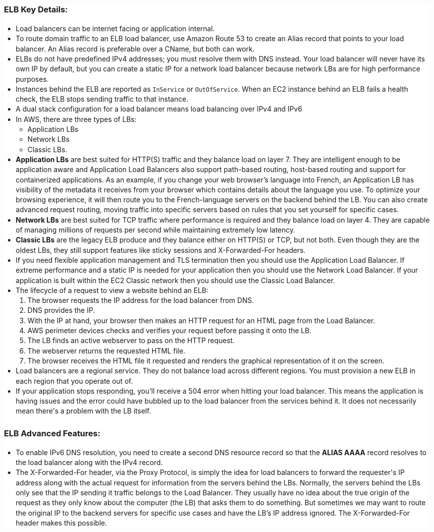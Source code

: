 ### ELB Key Details:
- Load balancers can be internet facing or application internal.
- To route domain traffic to an ELB load balancer, use Amazon Route 53 to create an Alias record that points to your load balancer. An Alias record is preferable over a CName, but both can work.
- ELBs do not have predefined IPv4 addresses; you must resolve them with DNS instead. Your load balancer will never have its own IP by default, but you can create a static IP for a network load balancer because network LBs are for high performance purposes.
- Instances behind the ELB are reported as `InService` or `OutOfService`.
When an EC2 instance behind an ELB fails a health check, the ELB stops sending traffic to that instance.
- A dual stack configuration for a load balancer means load balancing over IPv4 and IPv6
- In AWS, there are three types of LBs:
  - Application LBs
  - Network LBs
  - Classic LBs.
- **Application LBs** are best suited for HTTP(S) traffic and they balance load on layer 7. They are intelligent enough to be application aware and Application Load Balancers also support path-based routing, host-based routing and support for containerized applications. As an example, if you change your web browser’s language into French, an Application LB has visibility of the metadata it receives from your browser which contains details about the language you use. To optimize your browsing experience, it will then route you to the French-language servers on the backend behind the LB. You can also create advanced request routing, moving traffic into specific servers based on rules that you set yourself for specific cases.
- **Network LBs** are best suited for TCP traffic where performance is required and they balance load on layer 4. They are capable of managing millions of requests per second while maintaining extremely low latency.
- **Classic LBs** are the legacy ELB produce and they balance either on HTTP(S) or TCP, but not both. Even though they are the oldest LBs, they still support features like sticky sessions and X-Forwarded-For headers.
- If you need flexible application management and TLS termination then you should use the Application Load Balancer. If extreme performance and a static IP is needed for your application then you should use the Network Load Balancer. If your application is built within the EC2 Classic network then you should use the Classic Load Balancer.
- The lifecycle of a request to view a website behind an ELB:
  1. The browser requests the IP address for the load balancer from DNS.
  2. DNS provides the IP.
  3. With the IP at hand, your browser then makes an HTTP request for an HTML page from the Load Balancer.
  4. AWS perimeter devices checks and verifies your request before passing it onto the LB.
  5. The LB finds an active webserver to pass on the HTTP request.
  6. The webserver returns the requested HTML file.
  7. The browser receives the HTML file it requested and renders the graphical representation of it on the screen.
- Load balancers are a regional service. They do not balance load across different regions. You must provision a new ELB in each region that you operate out of.
- If your application stops responding, you’ll receive a 504 error when hitting your load balancer. This means the application is having issues and the error could have bubbled up to the load balancer from the services behind it. It does not necessarily mean there's a problem with the LB itself.

### ELB Advanced Features:
- To enable IPv6 DNS resolution, you need to create a second DNS resource record so that the **ALIAS AAAA** record resolves to the load balancer along with the IPv4 record.
- The X-Forwarded-For header, via the Proxy Protocol, is simply the idea for load balancers to forward the requester's IP address along with the actual request for information from the servers behind the LBs. Normally, the servers behind the LBs only see that the IP sending it traffic belongs to the Load Balancer. They usually have no idea about the true origin of the request as they only know about the computer (the LB) that asks them to do something. But sometimes we may want to route the original IP to the backend servers for specific use cases and have the LB’s IP address ignored. The X-Forwarded-For header makes this possible.